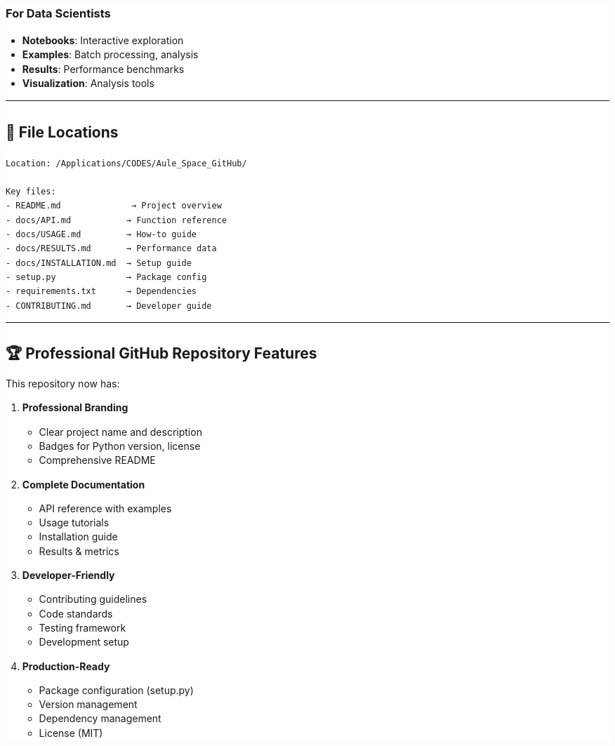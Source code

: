 ### For Data Scientists
- **Notebooks**: Interactive exploration
- **Examples**: Batch processing, analysis
- **Results**: Performance benchmarks
- **Visualization**: Analysis tools

---

## 🔗 File Locations

```
Location: /Applications/CODES/Aule_Space_GitHub/

Key files:
- README.md              → Project overview
- docs/API.md           → Function reference
- docs/USAGE.md         → How-to guide
- docs/RESULTS.md       → Performance data
- docs/INSTALLATION.md  → Setup guide
- setup.py              → Package config
- requirements.txt      → Dependencies
- CONTRIBUTING.md       → Developer guide
```

---

## 🏆 Professional GitHub Repository Features

This repository now has:

1. **Professional Branding**
   - Clear project name and description
   - Badges for Python version, license
   - Comprehensive README

2. **Complete Documentation**
   - API reference with examples
   - Usage tutorials
   - Installation guide
   - Results & metrics

3. **Developer-Friendly**
   - Contributing guidelines
   - Code standards
   - Testing framework
   - Development setup

4. **Production-Ready**
   - Package configuration (setup.py)
   - Version management
   - Dependency management
   - License (MIT)
